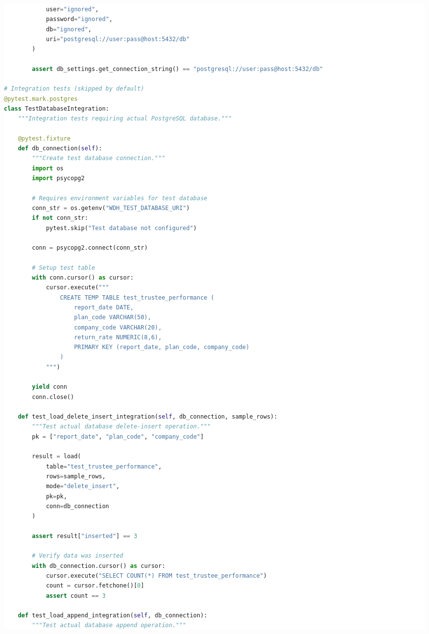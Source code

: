 ```python
            user="ignored", 
            password="ignored",
            db="ignored",
            uri="postgresql://user:pass@host:5432/db"
        )
        
        assert db_settings.get_connection_string() == "postgresql://user:pass@host:5432/db"

# Integration tests (skipped by default)
@pytest.mark.postgres
class TestDatabaseIntegration:
    """Integration tests requiring actual PostgreSQL database."""
    
    @pytest.fixture
    def db_connection(self):
        """Create test database connection."""
        import os
        import psycopg2
        
        # Requires environment variables for test database
        conn_str = os.getenv("WDH_TEST_DATABASE_URI")
        if not conn_str:
            pytest.skip("Test database not configured")
        
        conn = psycopg2.connect(conn_str)
        
        # Setup test table
        with conn.cursor() as cursor:
            cursor.execute("""
                CREATE TEMP TABLE test_trustee_performance (
                    report_date DATE,
                    plan_code VARCHAR(50),
                    company_code VARCHAR(20),
                    return_rate NUMERIC(8,6),
                    PRIMARY KEY (report_date, plan_code, company_code)
                )
            """)
        
        yield conn
        conn.close()
    
    def test_load_delete_insert_integration(self, db_connection, sample_rows):
        """Test actual database delete-insert operation."""
        pk = ["report_date", "plan_code", "company_code"]
        
        result = load(
            table="test_trustee_performance",
            rows=sample_rows,
            mode="delete_insert", 
            pk=pk,
            conn=db_connection
        )
        
        assert result["inserted"] == 3
        
        # Verify data was inserted
        with db_connection.cursor() as cursor:
            cursor.execute("SELECT COUNT(*) FROM test_trustee_performance")
            count = cursor.fetchone()[0]
            assert count == 3
    
    def test_load_append_integration(self, db_connection):
        """Test actual database append operation."""
```